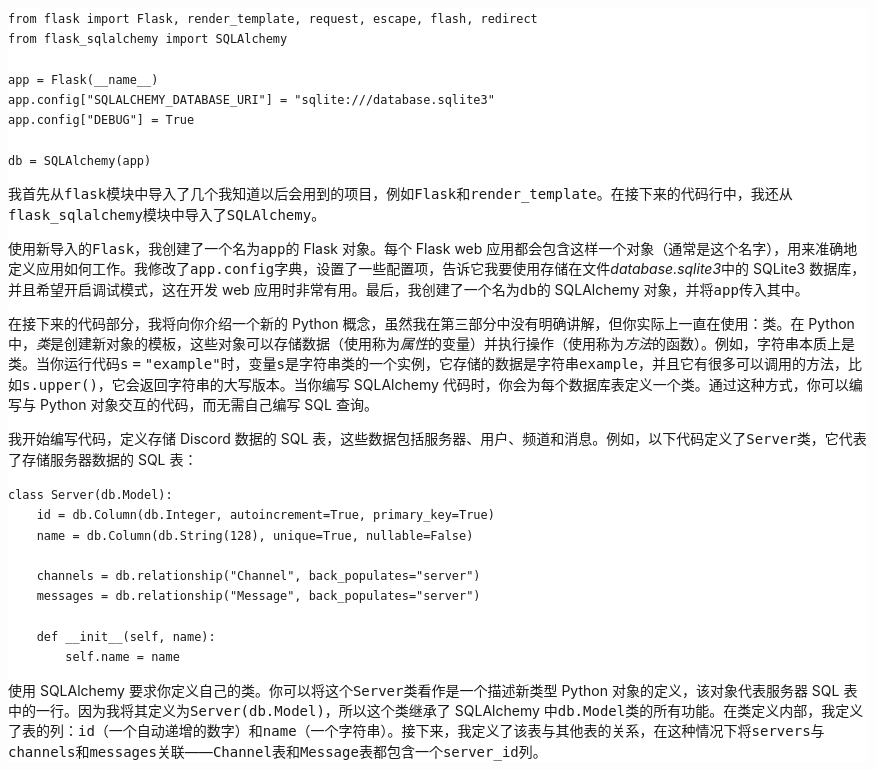 ```
from flask import Flask, render_template, request, escape, flash, redirect
from flask_sqlalchemy import SQLAlchemy

app = Flask(__name__)
app.config["SQLALCHEMY_DATABASE_URI"] = "sqlite:///database.sqlite3"
app.config["DEBUG"] = True

db = SQLAlchemy(app)
```

我首先从<samp class="SANS_TheSansMonoCd_W5Regular_11">flask</samp>模块中导入了几个我知道以后会用到的项目，例如<samp class="SANS_TheSansMonoCd_W5Regular_11">Flask</samp>和<samp class="SANS_TheSansMonoCd_W5Regular_11">render_template</samp>。在接下来的代码行中，我还从<samp class="SANS_TheSansMonoCd_W5Regular_11">flask_sqlalchemy</samp>模块中导入了<samp class="SANS_TheSansMonoCd_W5Regular_11">SQLAlchemy</samp>。

使用新导入的<samp class="SANS_TheSansMonoCd_W5Regular_11">Flask</samp>，我创建了一个名为<samp class="SANS_TheSansMonoCd_W5Regular_11">app</samp>的 Flask 对象。每个 Flask web 应用都会包含这样一个对象（通常是这个名字），用来准确地定义应用如何工作。我修改了<samp class="SANS_TheSansMonoCd_W5Regular_11">app.config</samp>字典，设置了一些配置项，告诉它我要使用存储在文件*database.sqlite3*中的 SQLite3 数据库，并且希望开启调试模式，这在开发 web 应用时非常有用。最后，我创建了一个名为<samp class="SANS_TheSansMonoCd_W5Regular_11">db</samp>的 SQLAlchemy 对象，并将<samp class="SANS_TheSansMonoCd_W5Regular_11">app</samp>传入其中。

在接下来的代码部分，我将向你介绍一个新的 Python 概念，虽然我在第三部分中没有明确讲解，但你实际上一直在使用：类。在 Python 中，*类*是创建新对象的模板，这些对象可以存储数据（使用称为*属性*的变量）并执行操作（使用称为*方法*的函数）。例如，字符串本质上是类。当你运行代码<samp class="SANS_TheSansMonoCd_W5Regular_11">s</samp> <samp class="SANS_TheSansMonoCd_W5Regular_11">=</samp> <samp class="SANS_TheSansMonoCd_W5Regular_11">"example"</samp>时，变量<samp class="SANS_TheSansMonoCd_W5Regular_11">s</samp>是字符串类的一个实例，它存储的数据是字符串<samp class="SANS_TheSansMonoCd_W5Regular_11">example</samp>，并且它有很多可以调用的方法，比如<samp class="SANS_TheSansMonoCd_W5Regular_11">s.upper()</samp>，它会返回字符串的大写版本。当你编写 SQLAlchemy 代码时，你会为每个数据库表定义一个类。通过这种方式，你可以编写与 Python 对象交互的代码，而无需自己编写 SQL 查询。

我开始编写代码，定义存储 Discord 数据的 SQL 表，这些数据包括服务器、用户、频道和消息。例如，以下代码定义了<samp class="SANS_TheSansMonoCd_W5Regular_11">Server</samp>类，它代表了存储服务器数据的 SQL 表：

```
class Server(db.Model):
    id = db.Column(db.Integer, autoincrement=True, primary_key=True)
    name = db.Column(db.String(128), unique=True, nullable=False)

    channels = db.relationship("Channel", back_populates="server")
    messages = db.relationship("Message", back_populates="server")

    def __init__(self, name):
        self.name = name
```

使用 SQLAlchemy 要求你定义自己的类。你可以将这个<samp class="SANS_TheSansMonoCd_W5Regular_11">Server</samp>类看作是一个描述新类型 Python 对象的定义，该对象代表服务器 SQL 表中的一行。因为我将其定义为<samp class="SANS_TheSansMonoCd_W5Regular_11">Server(db.Model)</samp>，所以这个类继承了 SQLAlchemy 中<samp class="SANS_TheSansMonoCd_W5Regular_11">db.Model</samp>类的所有功能。在类定义内部，我定义了表的列：<samp class="SANS_TheSansMonoCd_W5Regular_11">id</samp>（一个自动递增的数字）和<samp class="SANS_TheSansMonoCd_W5Regular_11">name</samp>（一个字符串）。接下来，我定义了该表与其他表的关系，在这种情况下将<samp class="SANS_TheSansMonoCd_W5Regular_11">servers</samp>与<samp class="SANS_TheSansMonoCd_W5Regular_11">channels</samp>和<samp class="SANS_TheSansMonoCd_W5Regular_11">messages</samp>关联——<samp class="SANS_TheSansMonoCd_W5Regular_11">Channel</samp>表和<samp class="SANS_TheSansMonoCd_W5Regular_11">Message</samp>表都包含一个<samp class="SANS_TheSansMonoCd_W5Regular_11">server_id</samp>列。
